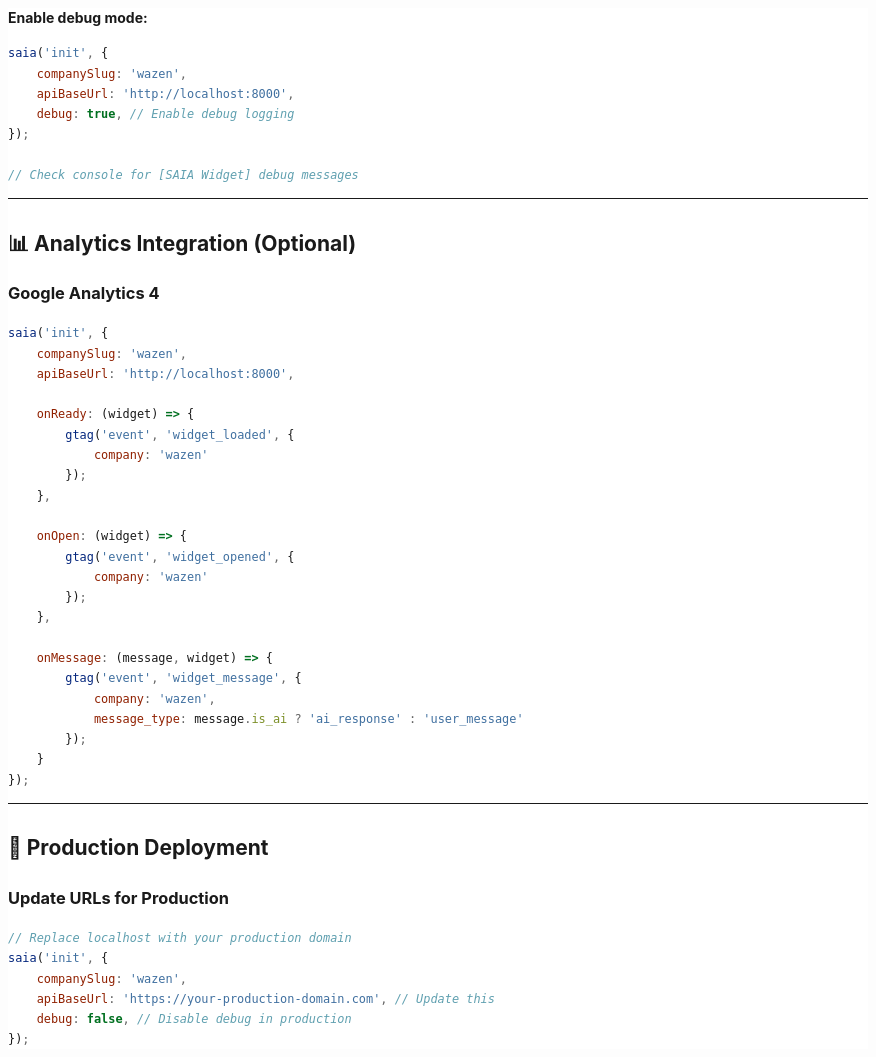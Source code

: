 **Enable debug mode:**
```javascript
saia('init', {
    companySlug: 'wazen',
    apiBaseUrl: 'http://localhost:8000',
    debug: true, // Enable debug logging
});

// Check console for [SAIA Widget] debug messages
```

---

## 📊 Analytics Integration (Optional)

### Google Analytics 4

```javascript
saia('init', {
    companySlug: 'wazen',
    apiBaseUrl: 'http://localhost:8000',

    onReady: (widget) => {
        gtag('event', 'widget_loaded', {
            company: 'wazen'
        });
    },

    onOpen: (widget) => {
        gtag('event', 'widget_opened', {
            company: 'wazen'
        });
    },

    onMessage: (message, widget) => {
        gtag('event', 'widget_message', {
            company: 'wazen',
            message_type: message.is_ai ? 'ai_response' : 'user_message'
        });
    }
});
```

---

## 🎯 Production Deployment

### Update URLs for Production

```javascript
// Replace localhost with your production domain
saia('init', {
    companySlug: 'wazen',
    apiBaseUrl: 'https://your-production-domain.com', // Update this
    debug: false, // Disable debug in production
});
```
